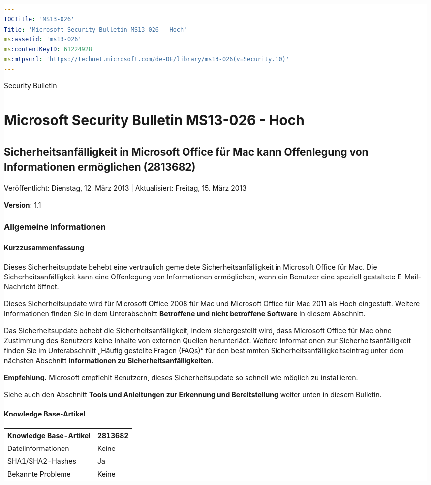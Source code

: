 ```yaml
---
TOCTitle: 'MS13-026'
Title: 'Microsoft Security Bulletin MS13-026 - Hoch'
ms:assetid: 'ms13-026'
ms:contentKeyID: 61224928
ms:mtpsurl: 'https://technet.microsoft.com/de-DE/library/ms13-026(v=Security.10)'
---
```


Security Bulletin

Microsoft Security Bulletin MS13-026 - Hoch
===========================================

Sicherheitsanfälligkeit in Microsoft Office für Mac kann Offenlegung von Informationen ermöglichen (2813682)
------------------------------------------------------------------------------------------------------------

Veröffentlicht: Dienstag, 12. März 2013 | Aktualisiert: Freitag, 15. März 2013

**Version:** 1.1

### Allgemeine Informationen

#### Kurzzusammenfassung

Dieses Sicherheitsupdate behebt eine vertraulich gemeldete Sicherheitsanfälligkeit in Microsoft Office für Mac. Die Sicherheitsanfälligkeit kann eine Offenlegung von Informationen ermöglichen, wenn ein Benutzer eine speziell gestaltete E-Mail-Nachricht öffnet.

Dieses Sicherheitsupdate wird für Microsoft Office 2008 für Mac und Microsoft Office für Mac 2011 als Hoch eingestuft. Weitere Informationen finden Sie in dem Unterabschnitt **Betroffene und nicht betroffene Software** in diesem Abschnitt.

Das Sicherheitsupdate behebt die Sicherheitsanfälligkeit, indem sichergestellt wird, dass Microsoft Office für Mac ohne Zustimmung des Benutzers keine Inhalte von externen Quellen herunterlädt. Weitere Informationen zur Sicherheitsanfälligkeit finden Sie im Unterabschnitt „Häufig gestellte Fragen (FAQs)“ für den bestimmten Sicherheitsanfälligkeitseintrag unter dem nächsten Abschnitt **Informationen zu Sicherheitsanfälligkeiten**.

**Empfehlung.** Microsoft empfiehlt Benutzern, dieses Sicherheitsupdate so schnell wie möglich zu installieren.

Siehe auch den Abschnitt **Tools und Anleitungen zur Erkennung und Bereitstellung** weiter unten in diesem Bulletin.

#### Knowledge Base-Artikel

| Knowledge Base-Artikel | [2813682](https://support.microsoft.com/kb/2813682) |
|------------------------|-----------------------------------------------------|
| Dateiinformationen     | Keine                                               |
| SHA1/SHA2-Hashes       | Ja                                                  |
| Bekannte Probleme      | Keine                                               |
